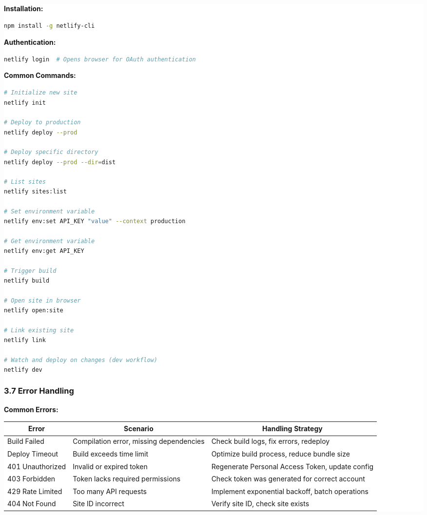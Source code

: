 **Installation:**
```bash
npm install -g netlify-cli
```

**Authentication:**
```bash
netlify login  # Opens browser for OAuth authentication
```

**Common Commands:**
```bash
# Initialize new site
netlify init

# Deploy to production
netlify deploy --prod

# Deploy specific directory
netlify deploy --prod --dir=dist

# List sites
netlify sites:list

# Set environment variable
netlify env:set API_KEY "value" --context production

# Get environment variable
netlify env:get API_KEY

# Trigger build
netlify build

# Open site in browser
netlify open:site

# Link existing site
netlify link

# Watch and deploy on changes (dev workflow)
netlify dev
```

### 3.7 Error Handling

**Common Errors:**

| Error | Scenario | Handling Strategy |
|-------|----------|-------------------|
| Build Failed | Compilation error, missing dependencies | Check build logs, fix errors, redeploy |
| Deploy Timeout | Build exceeds time limit | Optimize build process, reduce bundle size |
| 401 Unauthorized | Invalid or expired token | Regenerate Personal Access Token, update config |
| 403 Forbidden | Token lacks required permissions | Check token was generated for correct account |
| 429 Rate Limited | Too many API requests | Implement exponential backoff, batch operations |
| 404 Not Found | Site ID incorrect | Verify site ID, check site exists |

